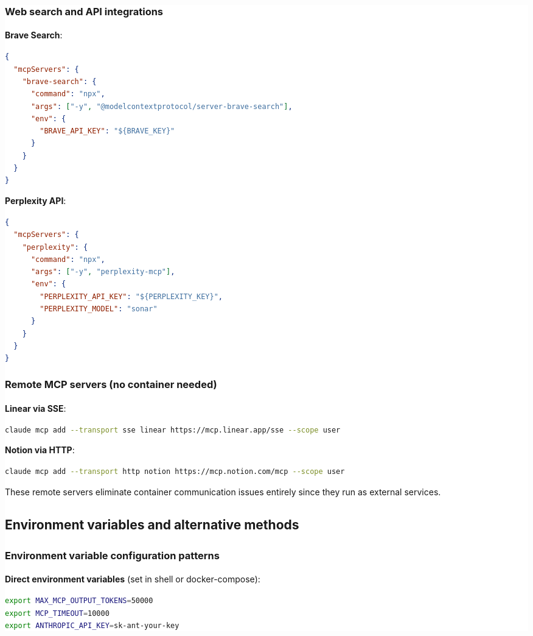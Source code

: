 ### Web search and API integrations

**Brave Search**:
```json
{
  "mcpServers": {
    "brave-search": {
      "command": "npx",
      "args": ["-y", "@modelcontextprotocol/server-brave-search"],
      "env": {
        "BRAVE_API_KEY": "${BRAVE_KEY}"
      }
    }
  }
}
```

**Perplexity API**:
```json
{
  "mcpServers": {
    "perplexity": {
      "command": "npx",
      "args": ["-y", "perplexity-mcp"],
      "env": {
        "PERPLEXITY_API_KEY": "${PERPLEXITY_KEY}",
        "PERPLEXITY_MODEL": "sonar"
      }
    }
  }
}
```

### Remote MCP servers (no container needed)

**Linear via SSE**:
```bash
claude mcp add --transport sse linear https://mcp.linear.app/sse --scope user
```

**Notion via HTTP**:
```bash
claude mcp add --transport http notion https://mcp.notion.com/mcp --scope user
```

These remote servers eliminate container communication issues entirely since they run as external services.

## Environment variables and alternative methods

### Environment variable configuration patterns

**Direct environment variables** (set in shell or docker-compose):
```bash
export MAX_MCP_OUTPUT_TOKENS=50000
export MCP_TIMEOUT=10000
export ANTHROPIC_API_KEY=sk-ant-your-key
```
